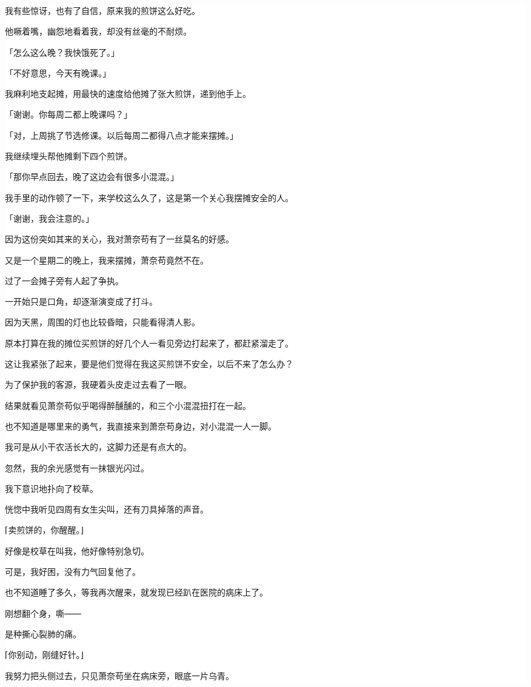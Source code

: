 我有些惊讶，也有了自信，原来我的煎饼这么好吃。

他噘着嘴，幽怨地看着我，却没有丝毫的不耐烦。

「怎么这么晚？我快饿死了。」

「不好意思，今天有晚课。」

我麻利地支起摊，用最快的速度给他摊了张大煎饼，递到他手上。

「谢谢。你每周二都上晚课吗？」

「对，上周挑了节选修课。以后每周二都得八点才能来摆摊。」

我继续埋头帮他摊剩下四个煎饼。

「那你早点回去，晚了这边会有很多小混混。」

我手里的动作顿了一下，来学校这么久了，这是第一个关心我摆摊安全的人。

「谢谢，我会注意的。」

因为这份突如其来的关心，我对萧奈苟有了一丝莫名的好感。

又是一个星期二的晚上，我来摆摊，萧奈苟竟然不在。

过了一会摊子旁有人起了争执。

一开始只是口角，却逐渐演变成了打斗。

因为天黑，周围的灯也比较昏暗，只能看得清人影。

原本打算在我的摊位买煎饼的好几个人一看见旁边打起来了，都赶紧溜走了。

这让我紧张了起来，要是他们觉得在我这买煎饼不安全，以后不来了怎么办？

为了保护我的客源，我硬着头皮走过去看了一眼。

结果就看见萧奈苟似乎喝得醉醺醺的，和三个小混混扭打在一起。

也不知道是哪里来的勇气，我直接来到萧奈苟身边，对小混混一人一脚。

我可是从小干农活长大的，这脚力还是有点大的。

忽然，我的余光感觉有一抹银光闪过。

我下意识地扑向了校草。

恍惚中我听见四周有女生尖叫，还有刀具掉落的声音。

⌈卖煎饼的，你醒醒。⌋

好像是校草在叫我，他好像特别急切。

可是，我好困，没有力气回复他了。

也不知道睡了多久，等我再次醒来，就发现已经趴在医院的病床上了。

刚想翻个身，嘶——

是种撕心裂肺的痛。

⌈你别动，刚缝好针。⌋

我努力把头侧过去，只见萧奈苟坐在病床旁，眼底一片乌青。
